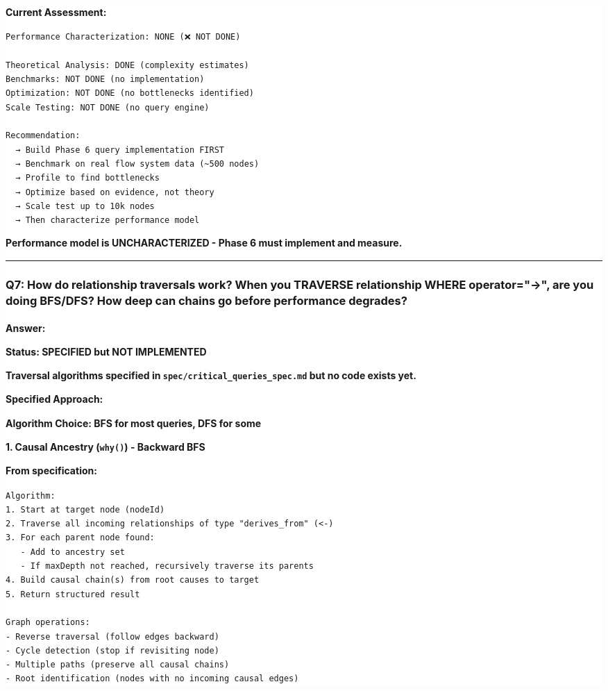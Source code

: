 **Current Assessment:**

```
Performance Characterization: NONE (❌ NOT DONE)

Theoretical Analysis: DONE (complexity estimates)
Benchmarks: NOT DONE (no implementation)
Optimization: NOT DONE (no bottlenecks identified)
Scale Testing: NOT DONE (no query engine)

Recommendation:
  → Build Phase 6 query implementation FIRST
  → Benchmark on real flow system data (~500 nodes)
  → Profile to find bottlenecks
  → Optimize based on evidence, not theory
  → Scale test up to 10k nodes
  → Then characterize performance model
```

**Performance model is UNCHARACTERIZED - Phase 6 must implement and measure.**

---

### Q7: How do relationship traversals work? When you TRAVERSE relationship WHERE operator="->", are you doing BFS/DFS? How deep can chains go before performance degrades?

**Answer:**

**Status: SPECIFIED but NOT IMPLEMENTED**

**Traversal algorithms specified in `spec/critical_queries_spec.md` but no code exists yet.**

**Specified Approach:**

**Algorithm Choice: BFS for most queries, DFS for some**

**1. Causal Ancestry (`why()`) - Backward BFS**

**From specification:**

```
Algorithm:
1. Start at target node (nodeId)
2. Traverse all incoming relationships of type "derives_from" (<-)
3. For each parent node found:
   - Add to ancestry set
   - If maxDepth not reached, recursively traverse its parents
4. Build causal chain(s) from root causes to target
5. Return structured result

Graph operations:
- Reverse traversal (follow edges backward)
- Cycle detection (stop if revisiting node)
- Multiple paths (preserve all causal chains)
- Root identification (nodes with no incoming causal edges)
```
